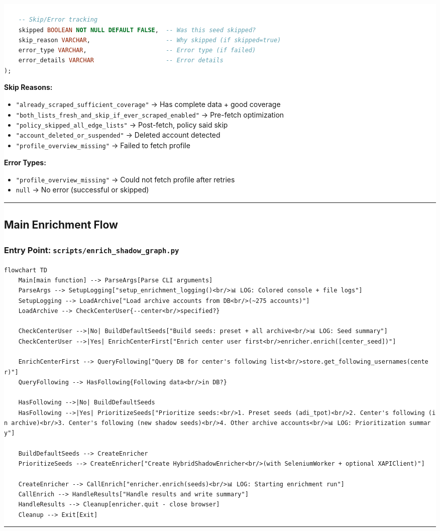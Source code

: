 ```sql

    -- Skip/Error tracking
    skipped BOOLEAN NOT NULL DEFAULT FALSE,  -- Was this seed skipped?
    skip_reason VARCHAR,                     -- Why skipped (if skipped=true)
    error_type VARCHAR,                      -- Error type (if failed)
    error_details VARCHAR                    -- Error details
);
```

**Skip Reasons:**
- `"already_scraped_sufficient_coverage"` → Has complete data + good coverage
- `"both_lists_fresh_and_skip_if_ever_scraped_enabled"` → Pre-fetch optimization
- `"policy_skipped_all_edge_lists"` → Post-fetch, policy said skip
- `"account_deleted_or_suspended"` → Deleted account detected
- `"profile_overview_missing"` → Failed to fetch profile

**Error Types:**
- `"profile_overview_missing"` → Could not fetch profile after retries
- `null` → No error (successful or skipped)

---

## Main Enrichment Flow

### Entry Point: `scripts/enrich_shadow_graph.py`

```mermaid
flowchart TD
    Main[main function] --> ParseArgs[Parse CLI arguments]
    ParseArgs --> SetupLogging["setup_enrichment_logging()<br/>📊 LOG: Colored console + file logs"]
    SetupLogging --> LoadArchive["Load archive accounts from DB<br/>(~275 accounts)"]
    LoadArchive --> CheckCenterUser{--center<br/>specified?}

    CheckCenterUser -->|No| BuildDefaultSeeds["Build seeds: preset + all archive<br/>📊 LOG: Seed summary"]
    CheckCenterUser -->|Yes| EnrichCenterFirst["Enrich center user first<br/>enricher.enrich([center_seed])"]

    EnrichCenterFirst --> QueryFollowing["Query DB for center's following list<br/>store.get_following_usernames(center)"]
    QueryFollowing --> HasFollowing{Following data<br/>in DB?}

    HasFollowing -->|No| BuildDefaultSeeds
    HasFollowing -->|Yes| PrioritizeSeeds["Prioritize seeds:<br/>1. Preset seeds (adi_tpot)<br/>2. Center's following (in archive)<br/>3. Center's following (new shadow seeds)<br/>4. Other archive accounts<br/>📊 LOG: Prioritization summary"]

    BuildDefaultSeeds --> CreateEnricher
    PrioritizeSeeds --> CreateEnricher["Create HybridShadowEnricher<br/>(with SeleniumWorker + optional XAPIClient)"]

    CreateEnricher --> CallEnrich["enricher.enrich(seeds)<br/>📊 LOG: Starting enrichment run"]
    CallEnrich --> HandleResults["Handle results and write summary"]
    HandleResults --> Cleanup[enricher.quit - close browser]
    Cleanup --> Exit[Exit]
```

---
